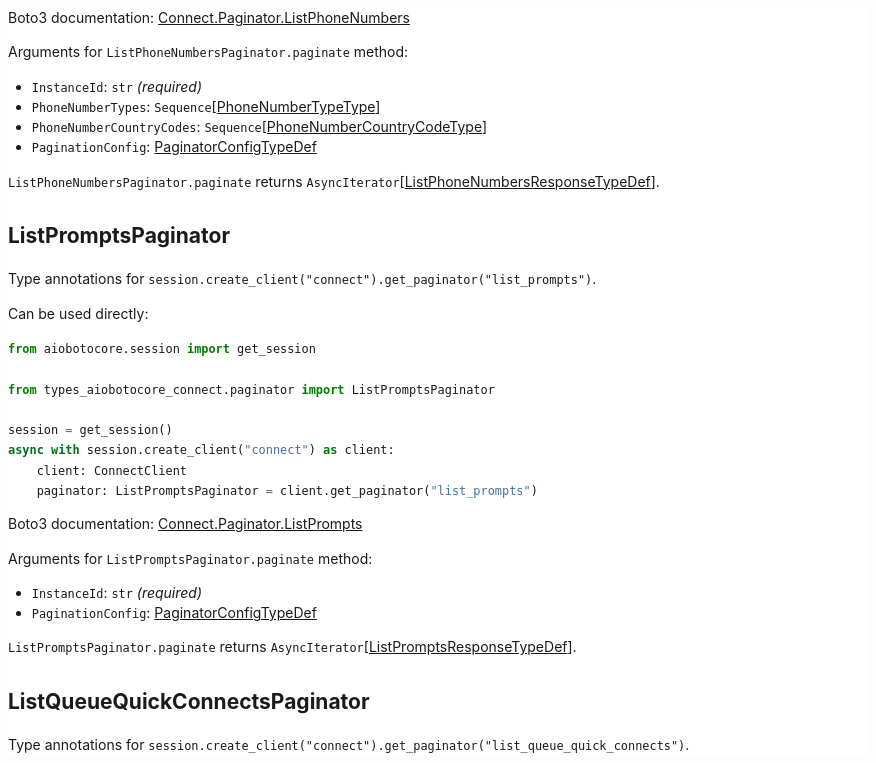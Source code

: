 Boto3 documentation:
[Connect.Paginator.ListPhoneNumbers](https://boto3.amazonaws.com/v1/documentation/api/latest/reference/services/connect.html#Connect.Paginator.ListPhoneNumbers)

Arguments for `ListPhoneNumbersPaginator.paginate` method:

- `InstanceId`: `str` *(required)*
- `PhoneNumberTypes`:
  `Sequence`\[[PhoneNumberTypeType](./literals.md#phonenumbertypetype)\]
- `PhoneNumberCountryCodes`:
  `Sequence`\[[PhoneNumberCountryCodeType](./literals.md#phonenumbercountrycodetype)\]
- `PaginationConfig`:
  [PaginatorConfigTypeDef](./type_defs.md#paginatorconfigtypedef)

`ListPhoneNumbersPaginator.paginate` returns
`AsyncIterator`\[[ListPhoneNumbersResponseTypeDef](./type_defs.md#listphonenumbersresponsetypedef)\].

<a id="listpromptspaginator"></a>

## ListPromptsPaginator

Type annotations for
`session.create_client("connect").get_paginator("list_prompts")`.

Can be used directly:

```python
from aiobotocore.session import get_session

from types_aiobotocore_connect.paginator import ListPromptsPaginator

session = get_session()
async with session.create_client("connect") as client:
    client: ConnectClient
    paginator: ListPromptsPaginator = client.get_paginator("list_prompts")
```

Boto3 documentation:
[Connect.Paginator.ListPrompts](https://boto3.amazonaws.com/v1/documentation/api/latest/reference/services/connect.html#Connect.Paginator.ListPrompts)

Arguments for `ListPromptsPaginator.paginate` method:

- `InstanceId`: `str` *(required)*
- `PaginationConfig`:
  [PaginatorConfigTypeDef](./type_defs.md#paginatorconfigtypedef)

`ListPromptsPaginator.paginate` returns
`AsyncIterator`\[[ListPromptsResponseTypeDef](./type_defs.md#listpromptsresponsetypedef)\].

<a id="listqueuequickconnectspaginator"></a>

## ListQueueQuickConnectsPaginator

Type annotations for
`session.create_client("connect").get_paginator("list_queue_quick_connects")`.
